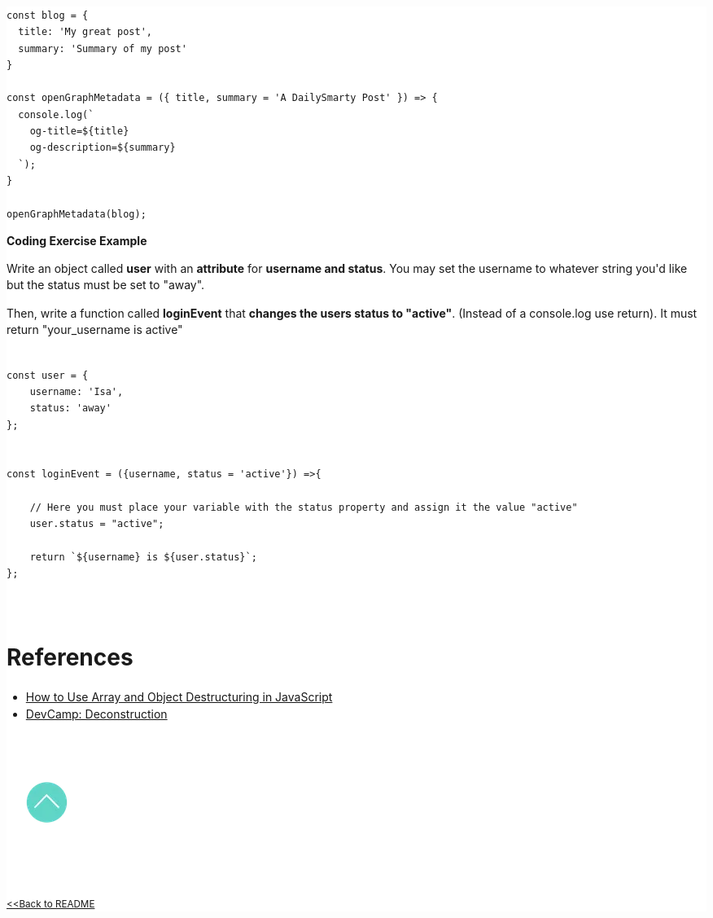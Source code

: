 ```JS
const blog = {
  title: 'My great post',
  summary: 'Summary of my post'
}

const openGraphMetadata = ({ title, summary = 'A DailySmarty Post' }) => {
  console.log(`
    og-title=${title}
    og-description=${summary}
  `);
}

openGraphMetadata(blog);
```



**Coding Exercise Example**

Write an object called **user** with an **attribute** for **username and status**. You may set the username to whatever string you'd like but the status must be set to "away". 

Then, write a function called **loginEvent** that **changes the users status to "active"**. (Instead of a console.log use return). It must return "your_username is active"

```JS

const user = {
    username: 'Isa',
    status: 'away'
};


const loginEvent = ({username, status = 'active'}) =>{

    // Here you must place your variable with the status property and assign it the value "active"
    user.status = "active";

    return `${username} is ${user.status}`;
};
```
<br>

# References

* [How to Use Array and Object Destructuring in JavaScript](https://www.freecodecamp.org/news/array-and-object-destructuring-in-javascript/)
* [DevCamp: Deconstruction](https://basque.devcamp.com/pt-full-stack-development-javascript-python-react/guide/how-to-swap-variable-values-javascript-variable-deconstruction)

<br>

[ <span style="color: #f2f2f2; font-size: 30px;">![alt](/images/Top-Icon1.webp)](#top)</span>

<br>

<sub>[<<Back to README](README.md)</sub>